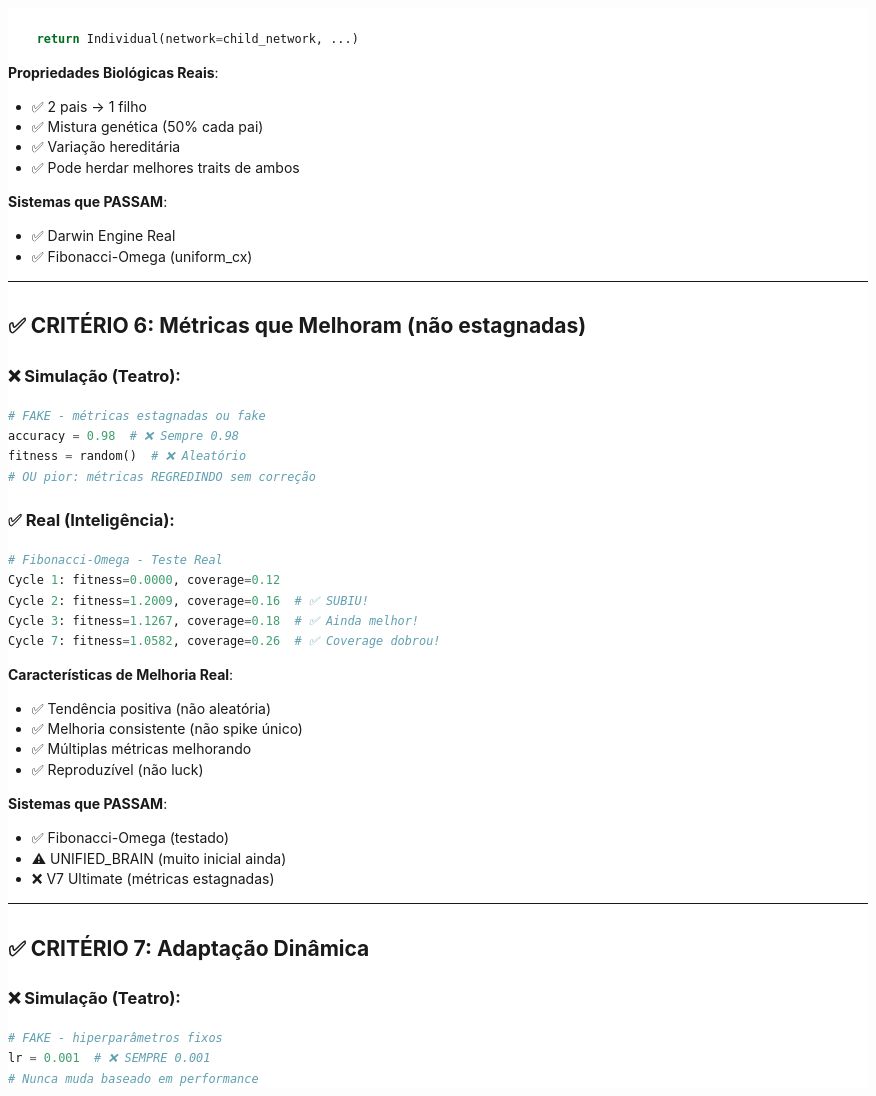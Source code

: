 ```python
    
    return Individual(network=child_network, ...)
```

**Propriedades Biológicas Reais**:
- ✅ 2 pais → 1 filho
- ✅ Mistura genética (50% cada pai)
- ✅ Variação hereditária
- ✅ Pode herdar melhores traits de ambos

**Sistemas que PASSAM**:
- ✅ Darwin Engine Real
- ✅ Fibonacci-Omega (uniform_cx)

---

## ✅ CRITÉRIO 6: Métricas que Melhoram (não estagnadas)

### ❌ Simulação (Teatro):
```python
# FAKE - métricas estagnadas ou fake
accuracy = 0.98  # ❌ Sempre 0.98
fitness = random()  # ❌ Aleatório
# OU pior: métricas REGREDINDO sem correção
```

### ✅ Real (Inteligência):
```python
# Fibonacci-Omega - Teste Real
Cycle 1: fitness=0.0000, coverage=0.12
Cycle 2: fitness=1.2009, coverage=0.16  # ✅ SUBIU!
Cycle 3: fitness=1.1267, coverage=0.18  # ✅ Ainda melhor!
Cycle 7: fitness=1.0582, coverage=0.26  # ✅ Coverage dobrou!
```

**Características de Melhoria Real**:
- ✅ Tendência positiva (não aleatória)
- ✅ Melhoria consistente (não spike único)
- ✅ Múltiplas métricas melhorando
- ✅ Reproduzível (não luck)

**Sistemas que PASSAM**:
- ✅ Fibonacci-Omega (testado)
- ⚠️ UNIFIED_BRAIN (muito inicial ainda)
- ❌ V7 Ultimate (métricas estagnadas)

---

## ✅ CRITÉRIO 7: Adaptação Dinâmica

### ❌ Simulação (Teatro):
```python
# FAKE - hiperparâmetros fixos
lr = 0.001  # ❌ SEMPRE 0.001
# Nunca muda baseado em performance
```
